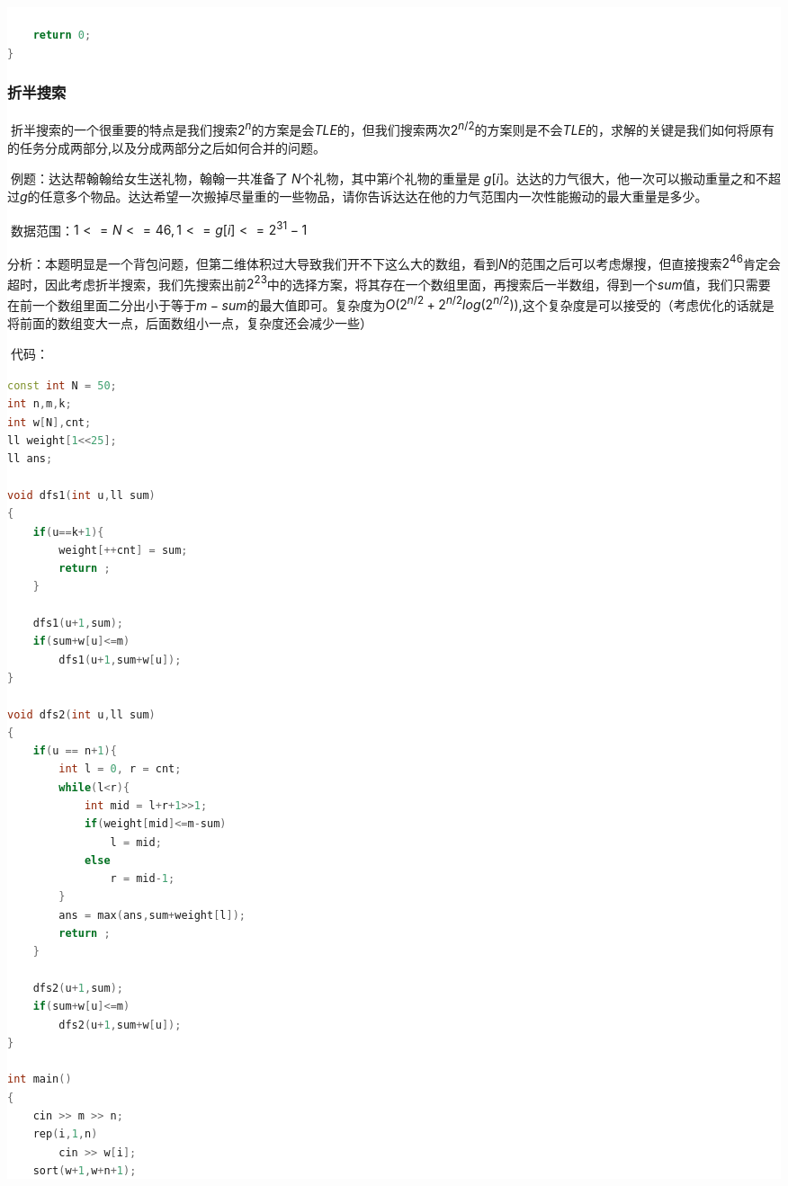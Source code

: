 ```c++

 	return 0;
}
```

### 折半搜索

​	折半搜索的一个很重要的特点是我们搜索$2^n$的方案是会$TLE$的，但我们搜索两次$2^{n/2}$的方案则是不会$TLE$的，求解的关键是我们如何将原有的任务分成两部分,以及分成两部分之后如何合并的问题。

​	例题：达达帮翰翰给女生送礼物，翰翰一共准备了 $N$个礼物，其中第$i$个礼物的重量是 $g[i]$。达达的力气很大，他一次可以搬动重量之和不超过$g$的任意多个物品。达达希望一次搬掉尽量重的一些物品，请你告诉达达在他的力气范围内一次性能搬动的最大重量是多少。

​	数据范围：$1<=N<=46,1<=g[i]<=2^{31}-1$

​	分析：本题明显是一个背包问题，但第二维体积过大导致我们开不下这么大的数组，看到$N$的范围之后可以考虑爆搜，但直接搜索$2^{46}$肯定会超时，因此考虑折半搜索，我们先搜索出前$2^{23}$中的选择方案，将其存在一个数组里面，再搜索后一半数组，得到一个$sum$值，我们只需要在前一个数组里面二分出小于等于$m-sum$的最大值即可。复杂度为$O(2^{n/2}+2^{n/2}log(2^{n/2}))$,这个复杂度是可以接受的（考虑优化的话就是将前面的数组变大一点，后面数组小一点，复杂度还会减少一些）

​	代码：

```c++
const int N = 50;
int n,m,k;
int w[N],cnt;
ll weight[1<<25];
ll ans;

void dfs1(int u,ll sum)
{
	if(u==k+1){
		weight[++cnt] = sum;
		return ;
	}
	
	dfs1(u+1,sum);
	if(sum+w[u]<=m)
		dfs1(u+1,sum+w[u]);
}

void dfs2(int u,ll sum)
{
	if(u == n+1){
		int l = 0, r = cnt;
		while(l<r){
			int mid = l+r+1>>1;
			if(weight[mid]<=m-sum)
				l = mid;
			else
				r = mid-1;
		}
		ans = max(ans,sum+weight[l]);
		return ;
	}
	
	dfs2(u+1,sum);
	if(sum+w[u]<=m)
		dfs2(u+1,sum+w[u]);
}

int main()
{
	cin >> m >> n;
	rep(i,1,n)
		cin >> w[i]; 
	sort(w+1,w+n+1);
```